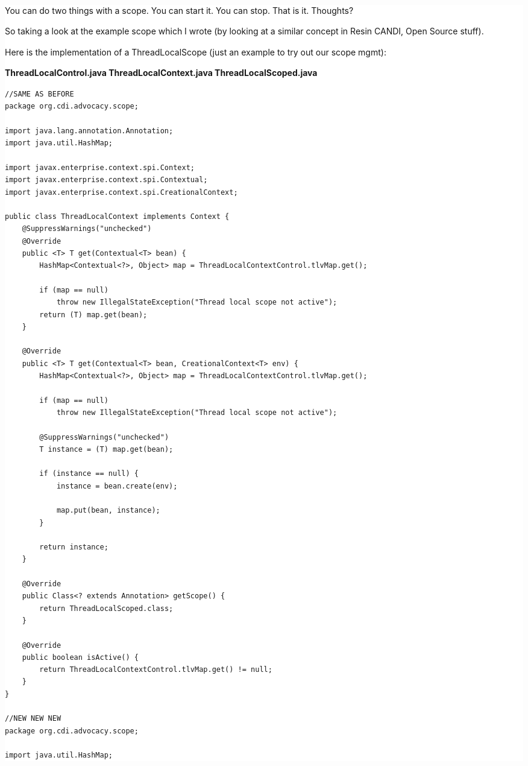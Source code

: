 You can do two things with a scope. You can start it. You can stop. That is it. Thoughts?

So taking a look at the example scope which I wrote (by looking at a similar concept in Resin CANDI, Open Source stuff).

Here is the implementation of a ThreadLocalScope (just an example to try out our scope mgmt):

**ThreadLocalControl.java ThreadLocalContext.java ThreadLocalScoped.java**
```
//SAME AS BEFORE
package org.cdi.advocacy.scope;

import java.lang.annotation.Annotation;
import java.util.HashMap;

import javax.enterprise.context.spi.Context;
import javax.enterprise.context.spi.Contextual;
import javax.enterprise.context.spi.CreationalContext;

public class ThreadLocalContext implements Context {
	@SuppressWarnings("unchecked")
	@Override
	public <T> T get(Contextual<T> bean) {
		HashMap<Contextual<?>, Object> map = ThreadLocalContextControl.tlvMap.get();

		if (map == null)
			throw new IllegalStateException("Thread local scope not active");
		return (T) map.get(bean);
	}

	@Override
	public <T> T get(Contextual<T> bean, CreationalContext<T> env) {
		HashMap<Contextual<?>, Object> map = ThreadLocalContextControl.tlvMap.get();

		if (map == null)
			throw new IllegalStateException("Thread local scope not active");

		@SuppressWarnings("unchecked")
		T instance = (T) map.get(bean);

		if (instance == null) {
			instance = bean.create(env);

			map.put(bean, instance);
		}

		return instance;
	}

	@Override
	public Class<? extends Annotation> getScope() {
		return ThreadLocalScoped.class;
	}

	@Override
	public boolean isActive() {
		return ThreadLocalContextControl.tlvMap.get() != null;
	}
}

//NEW NEW NEW
package org.cdi.advocacy.scope;

import java.util.HashMap;

```